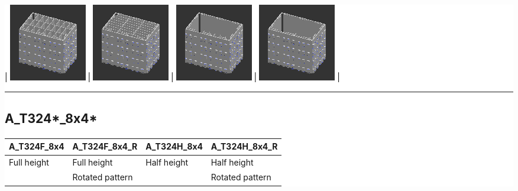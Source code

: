 | ![preview](png/A_T324F_8x3.png) | ![preview](png/A_T324F_8x3_R.png) | ![preview](png/A_T324H_8x3.png) | ![preview](png/A_T324H_8x3_R.png) | 


---
## A_T324*_8x4*
| **A_T324F_8x4** | **A_T324F_8x4_R** | **A_T324H_8x4** | **A_T324H_8x4_R** | 
| --- | --- | --- | --- | 
| Full height | Full height | Half height | Half height | 
|  | Rotated pattern |  | Rotated pattern | 